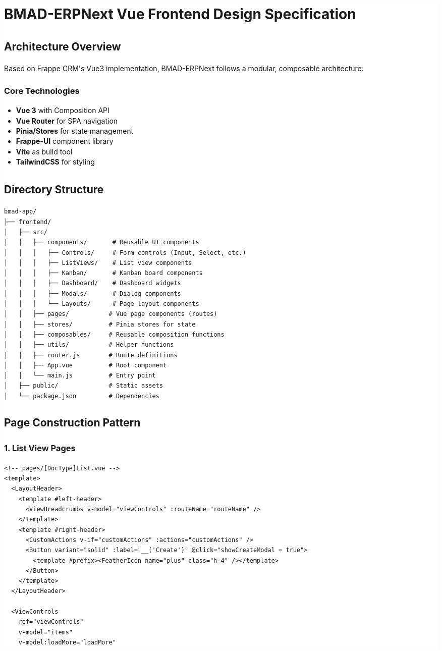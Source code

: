# BMAD-ERPNext Vue Frontend Design Specification

## Architecture Overview

Based on Frappe CRM's Vue3 implementation, BMAD-ERPNext follows a modular, composable architecture:

### Core Technologies
- **Vue 3** with Composition API
- **Vue Router** for SPA navigation
- **Pinia/Stores** for state management
- **Frappe-UI** component library
- **Vite** as build tool
- **TailwindCSS** for styling

## Directory Structure

```
bmad-app/
├── frontend/
│   ├── src/
│   │   ├── components/       # Reusable UI components
│   │   │   ├── Controls/     # Form controls (Input, Select, etc.)
│   │   │   ├── ListViews/    # List view components
│   │   │   ├── Kanban/       # Kanban board components
│   │   │   ├── Dashboard/    # Dashboard widgets
│   │   │   ├── Modals/       # Dialog components
│   │   │   └── Layouts/      # Page layout components
│   │   ├── pages/           # Vue page components (routes)
│   │   ├── stores/          # Pinia stores for state
│   │   ├── composables/     # Reusable composition functions
│   │   ├── utils/           # Helper functions
│   │   ├── router.js        # Route definitions
│   │   ├── App.vue          # Root component
│   │   └── main.js          # Entry point
│   ├── public/              # Static assets
│   └── package.json         # Dependencies
```

## Page Construction Pattern

### 1. List View Pages

```vue
<!-- pages/[DocType]List.vue -->
<template>
  <LayoutHeader>
    <template #left-header>
      <ViewBreadcrumbs v-model="viewControls" :routeName="routeName" />
    </template>
    <template #right-header>
      <CustomActions v-if="customActions" :actions="customActions" />
      <Button variant="solid" :label="__('Create')" @click="showCreateModal = true">
        <template #prefix><FeatherIcon name="plus" class="h-4" /></template>
      </Button>
    </template>
  </LayoutHeader>
  
  <ViewControls
    ref="viewControls"
    v-model="items"
    v-model:loadMore="loadMore"
```